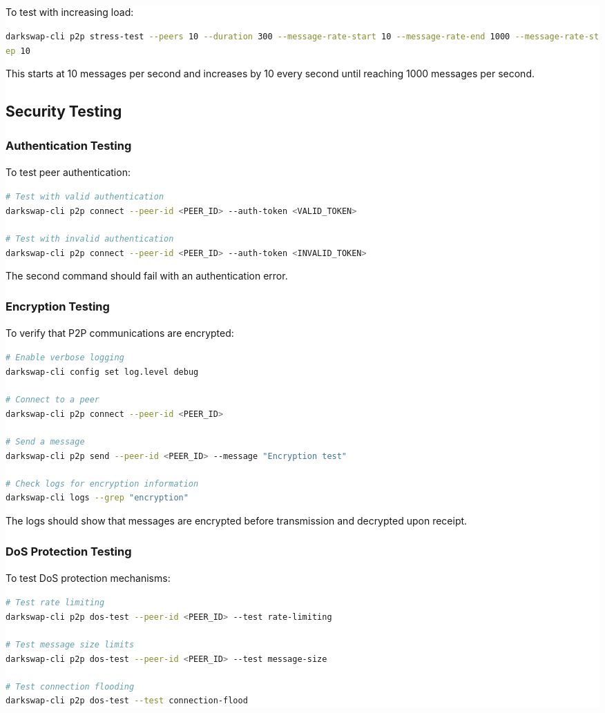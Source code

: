 To test with increasing load:

```bash
darkswap-cli p2p stress-test --peers 10 --duration 300 --message-rate-start 10 --message-rate-end 1000 --message-rate-step 10
```

This starts at 10 messages per second and increases by 10 every second until reaching 1000 messages per second.

## Security Testing

### Authentication Testing

To test peer authentication:

```bash
# Test with valid authentication
darkswap-cli p2p connect --peer-id <PEER_ID> --auth-token <VALID_TOKEN>

# Test with invalid authentication
darkswap-cli p2p connect --peer-id <PEER_ID> --auth-token <INVALID_TOKEN>
```

The second command should fail with an authentication error.

### Encryption Testing

To verify that P2P communications are encrypted:

```bash
# Enable verbose logging
darkswap-cli config set log.level debug

# Connect to a peer
darkswap-cli p2p connect --peer-id <PEER_ID>

# Send a message
darkswap-cli p2p send --peer-id <PEER_ID> --message "Encryption test"

# Check logs for encryption information
darkswap-cli logs --grep "encryption"
```

The logs should show that messages are encrypted before transmission and decrypted upon receipt.

### DoS Protection Testing

To test DoS protection mechanisms:

```bash
# Test rate limiting
darkswap-cli p2p dos-test --peer-id <PEER_ID> --test rate-limiting

# Test message size limits
darkswap-cli p2p dos-test --peer-id <PEER_ID> --test message-size

# Test connection flooding
darkswap-cli p2p dos-test --test connection-flood
```
